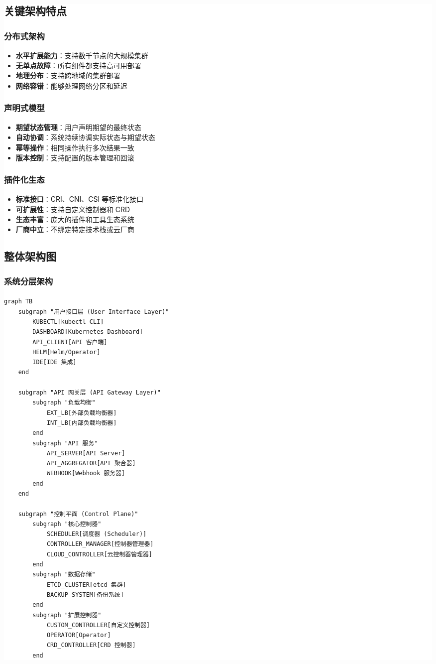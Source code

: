 ## 关键架构特点

### 分布式架构
- **水平扩展能力**：支持数千节点的大规模集群
- **无单点故障**：所有组件都支持高可用部署
- **地理分布**：支持跨地域的集群部署
- **网络容错**：能够处理网络分区和延迟

### 声明式模型
- **期望状态管理**：用户声明期望的最终状态
- **自动协调**：系统持续协调实际状态与期望状态
- **幂等操作**：相同操作执行多次结果一致
- **版本控制**：支持配置的版本管理和回滚

### 插件化生态
- **标准接口**：CRI、CNI、CSI 等标准化接口
- **可扩展性**：支持自定义控制器和 CRD
- **生态丰富**：庞大的插件和工具生态系统
- **厂商中立**：不绑定特定技术栈或云厂商

## 整体架构图

### 系统分层架构

```mermaid
graph TB
    subgraph "用户接口层 (User Interface Layer)"
        KUBECTL[kubectl CLI]
        DASHBOARD[Kubernetes Dashboard]
        API_CLIENT[API 客户端]
        HELM[Helm/Operator]
        IDE[IDE 集成]
    end
    
    subgraph "API 网关层 (API Gateway Layer)"
        subgraph "负载均衡"
            EXT_LB[外部负载均衡器]
            INT_LB[内部负载均衡器]
        end
        subgraph "API 服务"
            API_SERVER[API Server]
            API_AGGREGATOR[API 聚合器]
            WEBHOOK[Webhook 服务器]
        end
    end
    
    subgraph "控制平面 (Control Plane)"
        subgraph "核心控制器"
            SCHEDULER[调度器 (Scheduler)]
            CONTROLLER_MANAGER[控制器管理器]
            CLOUD_CONTROLLER[云控制器管理器]
        end
        subgraph "数据存储"
            ETCD_CLUSTER[etcd 集群]
            BACKUP_SYSTEM[备份系统]
        end
        subgraph "扩展控制器"
            CUSTOM_CONTROLLER[自定义控制器]
            OPERATOR[Operator]
            CRD_CONTROLLER[CRD 控制器]
        end
```